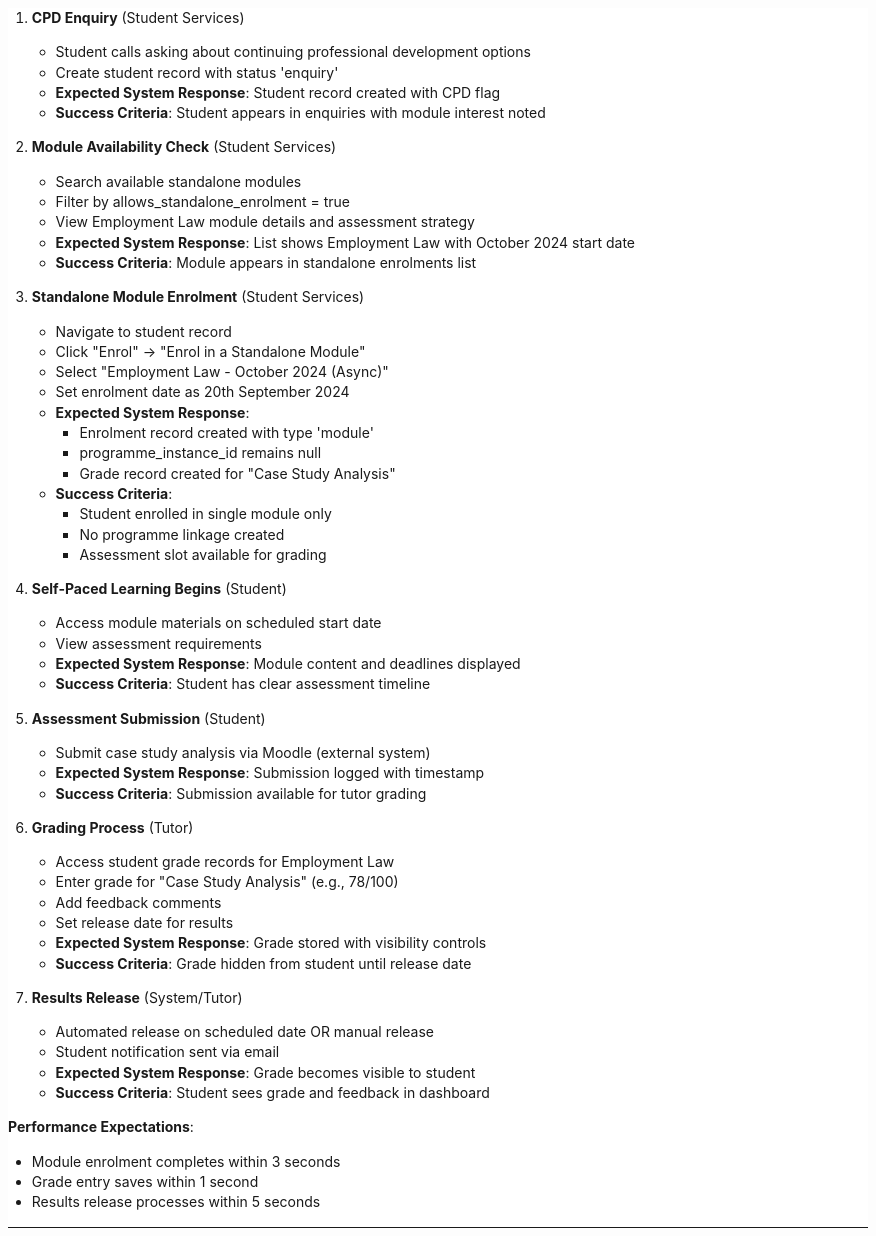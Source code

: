 1. **CPD Enquiry** (Student Services)
   - Student calls asking about continuing professional development options
   - Create student record with status 'enquiry'
   - **Expected System Response**: Student record created with CPD flag
   - **Success Criteria**: Student appears in enquiries with module interest noted

2. **Module Availability Check** (Student Services)
   - Search available standalone modules
   - Filter by allows_standalone_enrolment = true
   - View Employment Law module details and assessment strategy
   - **Expected System Response**: List shows Employment Law with October 2024 start date
   - **Success Criteria**: Module appears in standalone enrolments list

3. **Standalone Module Enrolment** (Student Services)
   - Navigate to student record
   - Click "Enrol" → "Enrol in a Standalone Module"
   - Select "Employment Law - October 2024 (Async)"
   - Set enrolment date as 20th September 2024
   - **Expected System Response**:
     - Enrolment record created with type 'module'
     - programme_instance_id remains null
     - Grade record created for "Case Study Analysis"
   - **Success Criteria**: 
     - Student enrolled in single module only
     - No programme linkage created
     - Assessment slot available for grading

4. **Self-Paced Learning Begins** (Student)
   - Access module materials on scheduled start date
   - View assessment requirements
   - **Expected System Response**: Module content and deadlines displayed
   - **Success Criteria**: Student has clear assessment timeline

5. **Assessment Submission** (Student)
   - Submit case study analysis via Moodle (external system)
   - **Expected System Response**: Submission logged with timestamp
   - **Success Criteria**: Submission available for tutor grading

6. **Grading Process** (Tutor)
   - Access student grade records for Employment Law
   - Enter grade for "Case Study Analysis" (e.g., 78/100)
   - Add feedback comments
   - Set release date for results
   - **Expected System Response**: Grade stored with visibility controls
   - **Success Criteria**: Grade hidden from student until release date

7. **Results Release** (System/Tutor)
   - Automated release on scheduled date OR manual release
   - Student notification sent via email
   - **Expected System Response**: Grade becomes visible to student
   - **Success Criteria**: Student sees grade and feedback in dashboard

**Performance Expectations**:
- Module enrolment completes within 3 seconds
- Grade entry saves within 1 second
- Results release processes within 5 seconds

---